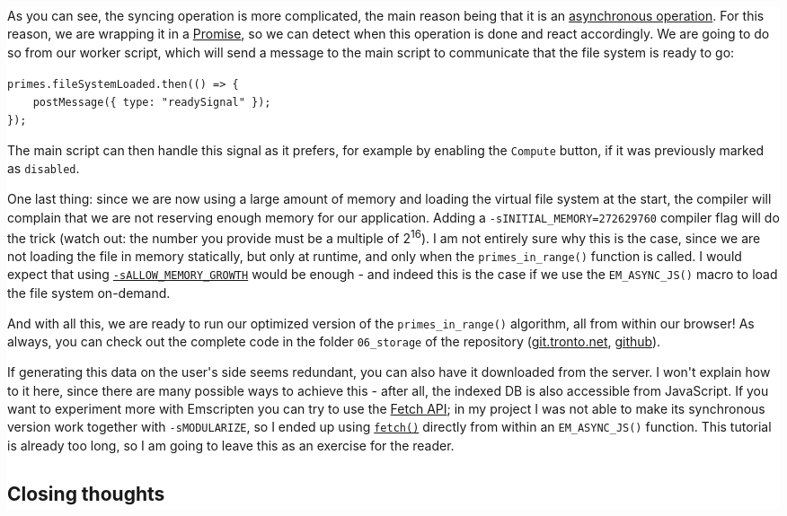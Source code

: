 As you can see, the syncing operation is more complicated, the main
reason being that it is an
[asynchronous operation](https://developer.mozilla.org/en-US/docs/Learn_web_development/Extensions/Async_JS).
For this reason, we are wrapping it in a
[Promise](https://developer.mozilla.org/en-US/docs/Web/JavaScript/Reference/Global_Objects/Promise),
so we can detect when this operation is done and react accordingly.
We are going to do so from our worker script, which will send a message to
the main script to communicate that the file system is ready to go:

```
primes.fileSystemLoaded.then(() => {
	postMessage({ type: "readySignal" });
});
```

The main script can then handle this signal as it prefers, for example by
enabling the `Compute` button, if it was previously marked as `disabled`.

One last thing: since we are now using a large amount of memory and
loading the virtual file system at the start, the compiler will complain
that we are not reserving enough memory for our application. Adding a
`-sINITIAL_MEMORY=272629760` compiler flag will do the trick (watch out:
the number you provide must be a multiple of 2<sup>16</sup>). I am not
entirely sure why this is the case, since we are not loading the file in
memory statically, but only at runtime, and only when the
`primes_in_range()` function is called. I would expect that using
[`-sALLOW_MEMORY_GROWTH`](https://emscripten.org/docs/tools_reference/settings_reference.html#allow-memory-growth)
would be enough - and indeed this is the case if we use the `EM_ASYNC_JS()`
macro to load the file system on-demand.

And with all this, we are ready to run our optimized version of the
`primes_in_range()` algorithm, all from within our browser! As always,
you can check out the complete code in the folder `06_storage` of
the repository
([git.tronto.net](https://git.tronto.net/emscripten-tutorial/file/README.md.html),
[github](https://github.com/sebastianotronto/emscripten-tutorial)).

If generating this data on the user's side seems redundant, you can
also have it downloaded from the server. I won't explain how to it here,
since there are many possible ways to achieve this - after all, the indexed
DB is also accessible from JavaScript. If you want to experiment more
with Emscripten you can try to use the
[Fetch API](https://emscripten.org/docs/api_reference/fetch.html); in my
project I was not able to make its synchronous version work together with
`-sMODULARIZE`, so I ended up using
[`fetch()`](https://developer.mozilla.org/en-US/docs/Web/API/Fetch_API)
directly from within an `EM_ASYNC_JS()` function. This tutorial is already
too long, so I am going to leave this as an exercise for the reader.

## Closing thoughts
